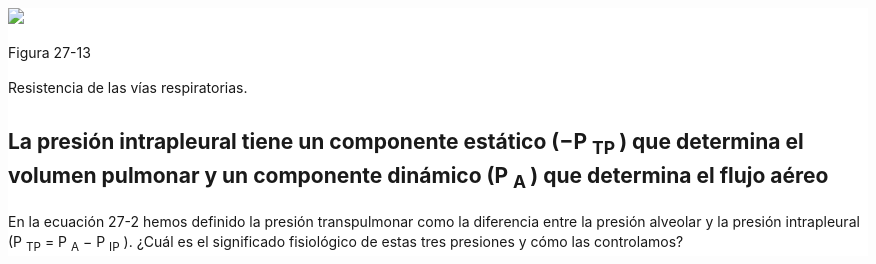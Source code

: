 ![](https://www.clinicalkey.com/student/api/content/imageByEntitlement/3-s2.0-B9788491131250000272-f27-13-9788491131250)

Figura 27-13

Resistencia de las vías respiratorias.

## La presión intrapleural tiene un componente estático (−P <sub>TP </sub> ) que determina el volumen pulmonar y un componente dinámico (P <sub>A </sub> ) que determina el flujo aéreo

En la ecuación 27-2 hemos definido la presión transpulmonar como la diferencia entre la presión alveolar y la presión intrapleural (P <sub>TP</sub> = P <sub>A</sub> − P <sub>IP</sub> ). ¿Cuál es el significado fisiológico de estas tres presiones y cómo las controlamos?

